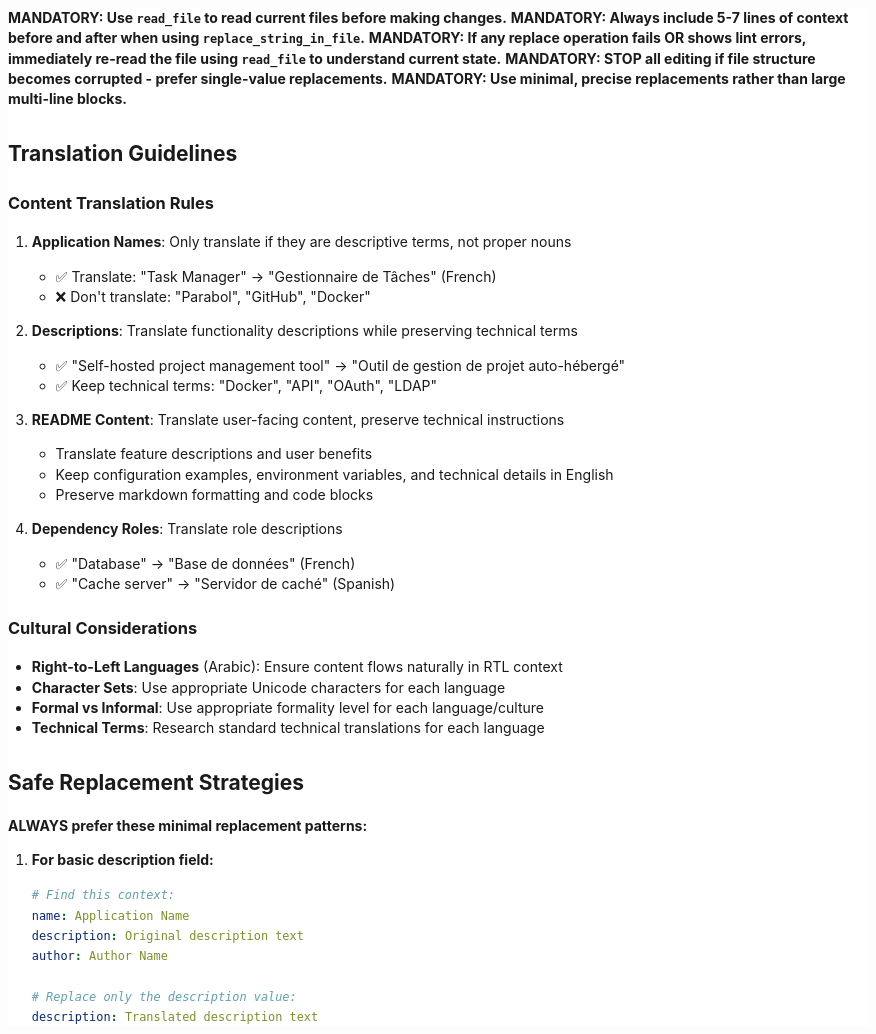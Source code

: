 **MANDATORY: Use `read_file` to read current files before making changes.**
**MANDATORY: Always include 5-7 lines of context before and after when using `replace_string_in_file`.**
**MANDATORY: If any replace operation fails OR shows lint errors, immediately re-read the file using `read_file` to understand current state.**
**MANDATORY: STOP all editing if file structure becomes corrupted - prefer single-value replacements.**
**MANDATORY: Use minimal, precise replacements rather than large multi-line blocks.**

## Translation Guidelines

### Content Translation Rules

1. **Application Names**: Only translate if they are descriptive terms, not proper nouns

   - ✅ Translate: "Task Manager" → "Gestionnaire de Tâches" (French)
   - ❌ Don't translate: "Parabol", "GitHub", "Docker"

2. **Descriptions**: Translate functionality descriptions while preserving technical terms

   - ✅ "Self-hosted project management tool" → "Outil de gestion de projet auto-hébergé"
   - ✅ Keep technical terms: "Docker", "API", "OAuth", "LDAP"

3. **README Content**: Translate user-facing content, preserve technical instructions

   - Translate feature descriptions and user benefits
   - Keep configuration examples, environment variables, and technical details in English
   - Preserve markdown formatting and code blocks

4. **Dependency Roles**: Translate role descriptions
   - ✅ "Database" → "Base de données" (French)
   - ✅ "Cache server" → "Servidor de caché" (Spanish)

### Cultural Considerations

- **Right-to-Left Languages** (Arabic): Ensure content flows naturally in RTL context
- **Character Sets**: Use appropriate Unicode characters for each language
- **Formal vs Informal**: Use appropriate formality level for each language/culture
- **Technical Terms**: Research standard technical translations for each language

## Safe Replacement Strategies

**ALWAYS prefer these minimal replacement patterns:**

1. **For basic description field:**

   ```yaml
   # Find this context:
   name: Application Name
   description: Original description text
   author: Author Name

   # Replace only the description value:
   description: Translated description text
   ```
